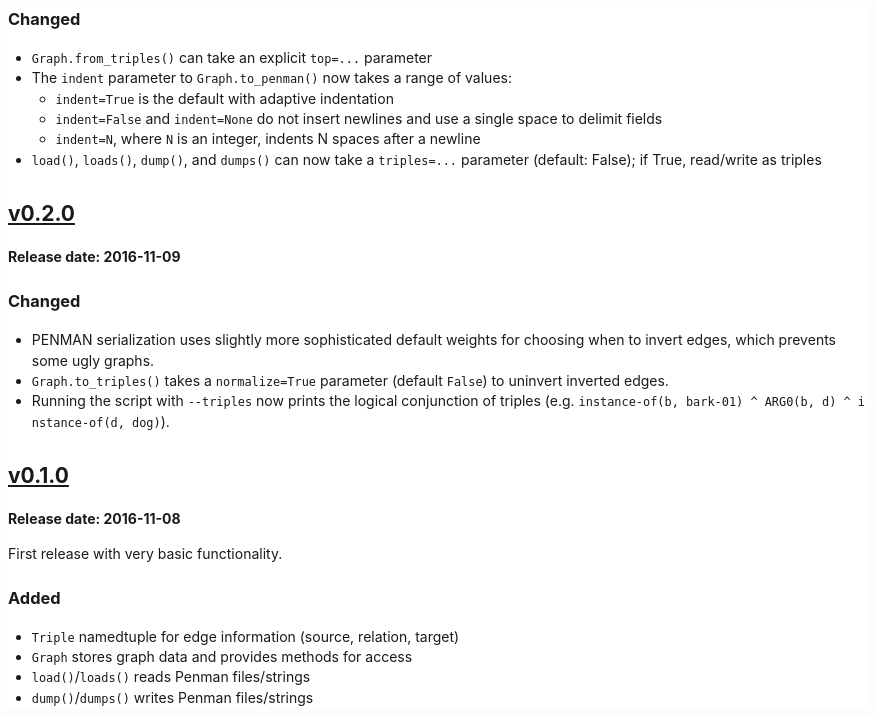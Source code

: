 ### Changed

* `Graph.from_triples()` can take an explicit `top=...` parameter
* The `indent` parameter to `Graph.to_penman()` now takes a range of values:
  - `indent=True` is the default with adaptive indentation
  - `indent=False` and `indent=None` do not insert newlines and use a
    single space to delimit fields
  - `indent=N`, where `N` is an integer, indents N spaces after a newline
* `load()`, `loads()`, `dump()`, and `dumps()` can now take a `triples=...`
  parameter (default: False); if True, read/write as triples


## [v0.2.0]

**Release date: 2016-11-09**

### Changed

* PENMAN serialization uses slightly more sophisticated default weights
  for choosing when to invert edges, which prevents some ugly graphs.
* `Graph.to_triples()` takes a `normalize=True` parameter (default `False`)
  to uninvert inverted edges.
* Running the script with `--triples` now prints the logical conjunction
  of triples (e.g. `instance-of(b, bark-01) ^ ARG0(b, d) ^
  instance-of(d, dog)`).


## [v0.1.0]

**Release date: 2016-11-08**

First release with very basic functionality.

### Added

* `Triple` namedtuple for edge information (source, relation, target)
* `Graph` stores graph data and provides methods for access
* `load()`/`loads()` reads Penman files/strings
* `dump()`/`dumps()` writes Penman files/strings


[unreleased]: ../../tree/develop
[v0.1.0]: ../../releases/tag/v0.1.0
[v0.2.0]: ../../releases/tag/v0.2.0
[v0.3.0]: ../../releases/tag/v0.3.0
[v0.4.0]: ../../releases/tag/v0.4.0
[v0.5.0]: ../../releases/tag/v0.5.0
[v0.5.1]: ../../releases/tag/v0.5.1
[v0.6.0]: ../../releases/tag/v0.6.0
[v0.6.1]: ../../releases/tag/v0.6.1
[v0.6.2]: ../../releases/tag/v0.6.2
[v0.7.0]: ../../releases/tag/v0.7.0
[v0.7.1]: ../../releases/tag/v0.7.1
[v0.7.2]: ../../releases/tag/v0.7.2
[v0.8.0]: ../../releases/tag/v0.8.0
[v0.9.0]: ../../releases/tag/v0.9.0
[v0.9.1]: ../../releases/tag/v0.9.1
[v0.10.0]: ../../releases/tag/v0.10.0
[v0.11.0]: ../../releases/tag/v0.11.0
[v0.11.1]: ../../releases/tag/v0.11.1
[v0.12.0]: ../../releases/tag/v0.12.0
[v1.0.0]: ../../releases/tag/v1.0.0
[v1.1.0]: ../../releases/tag/v1.1.0
[v1.1.1]: ../../releases/tag/v1.1.1
[v1.2.0]: ../../releases/tag/v1.2.0
[v1.2.1]: ../../releases/tag/v1.2.1
[v1.2.2]: ../../releases/tag/v1.2.2
[v1.3.0]: ../../releases/tag/v1.3.0
[README]: README.md

[#4]: https://github.com/goodmami/penman/issues/4
[#6]: https://github.com/goodmami/penman/issues/6
[#9]: https://github.com/goodmami/penman/issues/9
[#13]: https://github.com/goodmami/penman/issues/13
[#14]: https://github.com/goodmami/penman/issues/14
[#15]: https://github.com/goodmami/penman/issues/15
[#16]: https://github.com/goodmami/penman/issues/16
[#17]: https://github.com/goodmami/penman/issues/17
[#19]: https://github.com/goodmami/penman/issues/19
[#20]: https://github.com/goodmami/penman/issues/20
[#21]: https://github.com/goodmami/penman/issues/21
[#22]: https://github.com/goodmami/penman/issues/22
[#23]: https://github.com/goodmami/penman/issues/23
[#25]: https://github.com/goodmami/penman/issues/25
[#26]: https://github.com/goodmami/penman/issues/26
[#27]: https://github.com/goodmami/penman/issues/27
[#29]: https://github.com/goodmami/penman/issues/29
[#31]: https://github.com/goodmami/penman/issues/31
[#32]: https://github.com/goodmami/penman/issues/32
[#34]: https://github.com/goodmami/penman/issues/34
[#35]: https://github.com/goodmami/penman/issues/35
[#37]: https://github.com/goodmami/penman/issues/37
[#39]: https://github.com/goodmami/penman/issues/39
[#40]: https://github.com/goodmami/penman/issues/40
[#41]: https://github.com/goodmami/penman/issues/41
[#42]: https://github.com/goodmami/penman/issues/42
[#43]: https://github.com/goodmami/penman/issues/43
[#44]: https://github.com/goodmami/penman/issues/44
[#45]: https://github.com/goodmami/penman/issues/45
[#47]: https://github.com/goodmami/penman/issues/47
[#48]: https://github.com/goodmami/penman/issues/48
[#50]: https://github.com/goodmami/penman/issues/50
[#52]: https://github.com/goodmami/penman/issues/52
[#53]: https://github.com/goodmami/penman/issues/53
[#55]: https://github.com/goodmami/penman/issues/55
[#60]: https://github.com/goodmami/penman/issues/60
[#61]: https://github.com/goodmami/penman/issues/61
[#62]: https://github.com/goodmami/penman/issues/62
[#63]: https://github.com/goodmami/penman/issues/63
[#65]: https://github.com/goodmami/penman/issues/65
[#66]: https://github.com/goodmami/penman/issues/66
[#67]: https://github.com/goodmami/penman/issues/67
[#69]: https://github.com/goodmami/penman/issues/69
[#70]: https://github.com/goodmami/penman/issues/70
[#71]: https://github.com/goodmami/penman/issues/71
[#72]: https://github.com/goodmami/penman/issues/72
[#74]: https://github.com/goodmami/penman/issues/74
[#75]: https://github.com/goodmami/penman/issues/75
[#76]: https://github.com/goodmami/penman/issues/76
[#77]: https://github.com/goodmami/penman/issues/77
[#78]: https://github.com/goodmami/penman/issues/78
[#79]: https://github.com/goodmami/penman/issues/79
[#80]: https://github.com/goodmami/penman/issues/80
[#81]: https://github.com/goodmami/penman/issues/81
[#84]: https://github.com/goodmami/penman/issues/84
[#85]: https://github.com/goodmami/penman/issues/85
[#87]: https://github.com/goodmami/penman/issues/87
[#89]: https://github.com/goodmami/penman/issues/89
[#90]: https://github.com/goodmami/penman/issues/90
[#92]: https://github.com/goodmami/penman/issues/92
[#93]: https://github.com/goodmami/penman/issues/93
[#95]: https://github.com/goodmami/penman/issues/95
[#99]: https://github.com/goodmami/penman/issues/99
[#109]: https://github.com/goodmami/penman/issues/109
[#122]: https://github.com/goodmami/penman/issues/122
[#123]: https://github.com/goodmami/penman/issues/123
[#124]: https://github.com/goodmami/penman/issues/124
[#125]: https://github.com/goodmami/penman/issues/125
[#126]: https://github.com/goodmami/penman/issues/126
[#131]: https://github.com/goodmami/penman/issues/131

